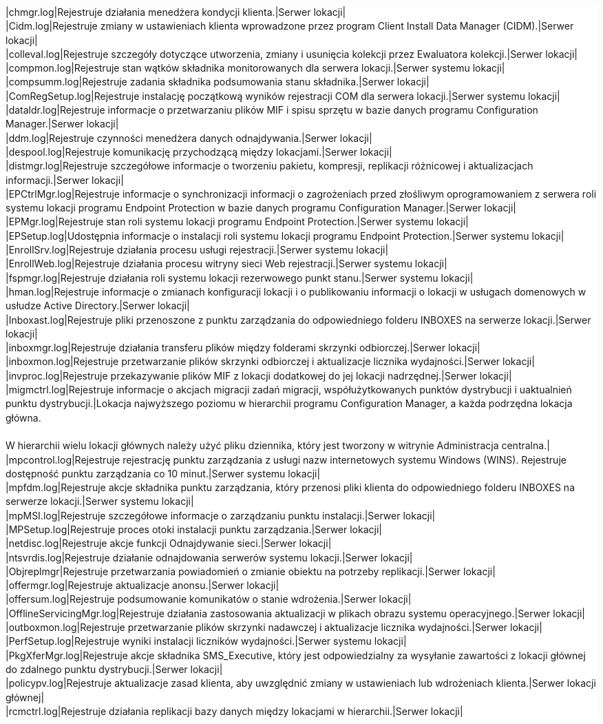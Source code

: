 |chmgr.log|Rejestruje działania menedżera kondycji klienta.|Serwer lokacji|  
|Cidm.log|Rejestruje zmiany w ustawieniach klienta wprowadzone przez program Client Install Data Manager (CIDM).|Serwer lokacji|  
|colleval.log|Rejestruje szczegóły dotyczące utworzenia, zmiany i usunięcia kolekcji przez Ewaluatora kolekcji.|Serwer lokacji|  
|compmon.log|Rejestruje stan wątków składnika monitorowanych dla serwera lokacji.|Serwer systemu lokacji|  
|compsumm.log|Rejestruje zadania składnika podsumowania stanu składnika.|Serwer lokacji|  
|ComRegSetup.log|Rejestruje instalację początkową wyników rejestracji COM dla serwera lokacji.|Serwer systemu lokacji|  
|dataldr.log|Rejestruje informacje o przetwarzaniu plików MIF i spisu sprzętu w bazie danych programu Configuration Manager.|Serwer lokacji|  
|ddm.log|Rejestruje czynności menedżera danych odnajdywania.|Serwer lokacji|  
|despool.log|Rejestruje komunikację przychodzącą między lokacjami.|Serwer lokacji|  
|distmgr.log|Rejestruje szczegółowe informacje o tworzeniu pakietu, kompresji, replikacji różnicowej i aktualizacjach informacji.|Serwer lokacji|  
|EPCtrlMgr.log|Rejestruje informacje o synchronizacji informacji o zagrożeniach przed złośliwym oprogramowaniem z serwera roli systemu lokacji programu Endpoint Protection w bazie danych programu Configuration Manager.|Serwer lokacji|  
|EPMgr.log|Rejestruje stan roli systemu lokacji programu Endpoint Protection.|Serwer systemu lokacji|  
|EPSetup.log|Udostępnia informacje o instalacji roli systemu lokacji programu Endpoint Protection.|Serwer systemu lokacji|  
|EnrollSrv.log|Rejestruje działania procesu usługi rejestracji.|Serwer systemu lokacji|  
|EnrollWeb.log|Rejestruje działania procesu witryny sieci Web rejestracji.|Serwer systemu lokacji|  
|fspmgr.log|Rejestruje działania roli systemu lokacji rezerwowego punkt stanu.|Serwer systemu lokacji|  
|hman.log|Rejestruje informacje o zmianach konfiguracji lokacji i o publikowaniu informacji o lokacji w usługach domenowych w usłudze Active Directory.|Serwer lokacji|  
|Inboxast.log|Rejestruje pliki przenoszone z punktu zarządzania do odpowiedniego folderu INBOXES na serwerze lokacji.|Serwer lokacji|  
|inboxmgr.log|Rejestruje działania transferu plików między folderami skrzynki odbiorczej.|Serwer lokacji|  
|inboxmon.log|Rejestruje przetwarzanie plików skrzynki odbiorczej i aktualizacje licznika wydajności.|Serwer lokacji|  
|invproc.log|Rejestruje przekazywanie plików MIF z lokacji dodatkowej do jej lokacji nadrzędnej.|Serwer lokacji|  
|migmctrl.log|Rejestruje informacje o akcjach migracji zadań migracji, współużytkowanych punktów dystrybucji i uaktualnień punktu dystrybucji.|Lokacja najwyższego poziomu w hierarchii programu Configuration Manager, a każda podrzędna lokacja główna.<br /><br /> W hierarchii wielu lokacji głównych należy użyć pliku dziennika, który jest tworzony w witrynie Administracja centralna.|  
|mpcontrol.log|Rejestruje rejestrację punktu zarządzania z usługi nazw internetowych systemu Windows (WINS). Rejestruje dostępność punktu zarządzania co 10 minut.|Serwer systemu lokacji|  
|mpfdm.log|Rejestruje akcje składnika punktu zarządzania, który przenosi pliki klienta do odpowiedniego folderu INBOXES na serwerze lokacji.|Serwer systemu lokacji|  
|mpMSI.log|Rejestruje szczegółowe informacje o zarządzaniu punktu instalacji.|Serwer lokacji|  
|MPSetup.log|Rejestruje proces otoki instalacji punktu zarządzania.|Serwer lokacji|  
|netdisc.log|Rejestruje akcje funkcji Odnajdywanie sieci.|Serwer lokacji|  
|ntsvrdis.log|Rejestruje działanie odnajdowania serwerów systemu lokacji.|Serwer lokacji|  
|Objreplmgr|Rejestruje przetwarzania powiadomień o zmianie obiektu na potrzeby replikacji.|Serwer lokacji|  
|offermgr.log|Rejestruje aktualizacje anonsu.|Serwer lokacji|  
|offersum.log|Rejestruje podsumowanie komunikatów o stanie wdrożenia.|Serwer lokacji|  
|OfflineServicingMgr.log|Rejestruje działania zastosowania aktualizacji w plikach obrazu systemu operacyjnego.|Serwer lokacji|  
|outboxmon.log|Rejestruje przetwarzanie plików skrzynki nadawczej i aktualizacje licznika wydajności.|Serwer lokacji|  
|PerfSetup.log|Rejestruje wyniki instalacji liczników wydajności.|Serwer systemu lokacji|  
|PkgXferMgr.log|Rejestruje akcje składnika SMS_Executive, który jest odpowiedzialny za wysyłanie zawartości z lokacji głównej do zdalnego punktu dystrybucji.|Serwer lokacji|  
|policypv.log|Rejestruje aktualizacje zasad klienta, aby uwzględnić zmiany w ustawieniach lub wdrożeniach klienta.|Serwer lokacji głównej|  
|rcmctrl.log|Rejestruje działania replikacji bazy danych między lokacjami w hierarchii.|Serwer lokacji|  